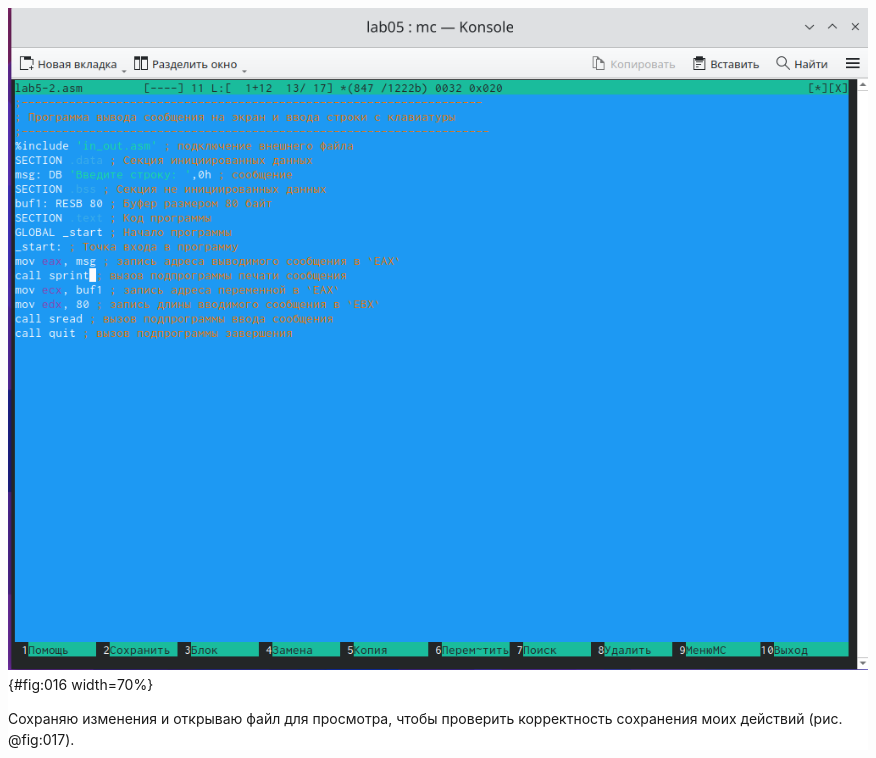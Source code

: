 ![Изменение подпрограммы программы файла lab5-2.asm](image/16.png){#fig:016 width=70%}

Сохраняю изменения и открываю файл для просмотра, чтобы проверить корректность сохранения моих действий (рис. @fig:017).
